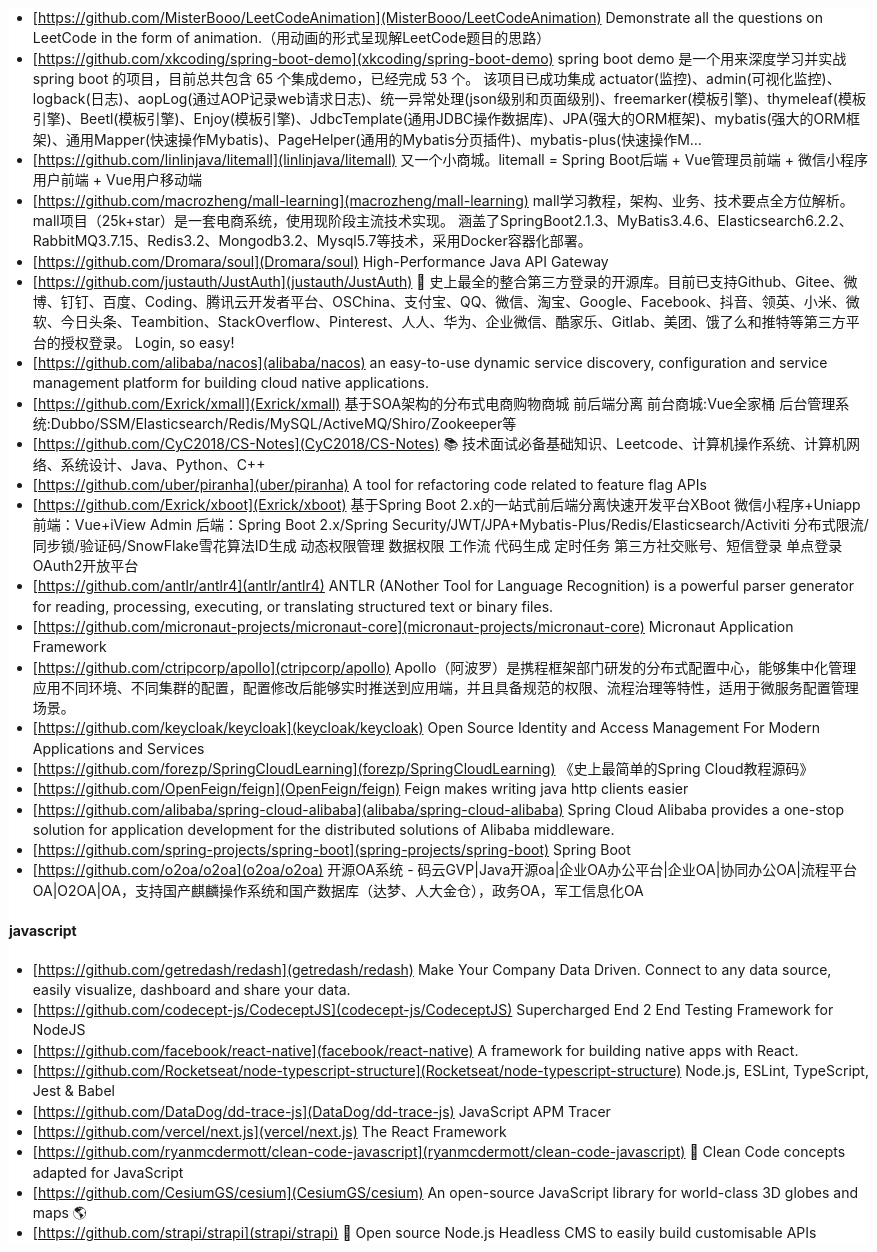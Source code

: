 * [https://github.com/MisterBooo/LeetCodeAnimation](MisterBooo/LeetCodeAnimation) Demonstrate all the questions on LeetCode in the form of animation.（用动画的形式呈现解LeetCode题目的思路）
* [https://github.com/xkcoding/spring-boot-demo](xkcoding/spring-boot-demo) spring boot demo 是一个用来深度学习并实战 spring boot 的项目，目前总共包含 65 个集成demo，已经完成 53 个。 该项目已成功集成 actuator(监控)、admin(可视化监控)、logback(日志)、aopLog(通过AOP记录web请求日志)、统一异常处理(json级别和页面级别)、freemarker(模板引擎)、thymeleaf(模板引擎)、Beetl(模板引擎)、Enjoy(模板引擎)、JdbcTemplate(通用JDBC操作数据库)、JPA(强大的ORM框架)、mybatis(强大的ORM框架)、通用Mapper(快速操作Mybatis)、PageHelper(通用的Mybatis分页插件)、mybatis-plus(快速操作M…
* [https://github.com/linlinjava/litemall](linlinjava/litemall) 又一个小商城。litemall = Spring Boot后端 + Vue管理员前端 + 微信小程序用户前端 + Vue用户移动端
* [https://github.com/macrozheng/mall-learning](macrozheng/mall-learning) mall学习教程，架构、业务、技术要点全方位解析。mall项目（25k+star）是一套电商系统，使用现阶段主流技术实现。 涵盖了SpringBoot2.1.3、MyBatis3.4.6、Elasticsearch6.2.2、RabbitMQ3.7.15、Redis3.2、Mongodb3.2、Mysql5.7等技术，采用Docker容器化部署。
* [https://github.com/Dromara/soul](Dromara/soul) High-Performance Java API Gateway
* [https://github.com/justauth/JustAuth](justauth/JustAuth) 💯 史上最全的整合第三方登录的开源库。目前已支持Github、Gitee、微博、钉钉、百度、Coding、腾讯云开发者平台、OSChina、支付宝、QQ、微信、淘宝、Google、Facebook、抖音、领英、小米、微软、今日头条、Teambition、StackOverflow、Pinterest、人人、华为、企业微信、酷家乐、Gitlab、美团、饿了么和推特等第三方平台的授权登录。 Login, so easy!
* [https://github.com/alibaba/nacos](alibaba/nacos) an easy-to-use dynamic service discovery, configuration and service management platform for building cloud native applications.
* [https://github.com/Exrick/xmall](Exrick/xmall) 基于SOA架构的分布式电商购物商城 前后端分离 前台商城:Vue全家桶 后台管理系统:Dubbo/SSM/Elasticsearch/Redis/MySQL/ActiveMQ/Shiro/Zookeeper等
* [https://github.com/CyC2018/CS-Notes](CyC2018/CS-Notes) 📚 技术面试必备基础知识、Leetcode、计算机操作系统、计算机网络、系统设计、Java、Python、C++
* [https://github.com/uber/piranha](uber/piranha) A tool for refactoring code related to feature flag APIs
* [https://github.com/Exrick/xboot](Exrick/xboot) 基于Spring Boot 2.x的一站式前后端分离快速开发平台XBoot 微信小程序+Uniapp 前端：Vue+iView Admin 后端：Spring Boot 2.x/Spring Security/JWT/JPA+Mybatis-Plus/Redis/Elasticsearch/Activiti 分布式限流/同步锁/验证码/SnowFlake雪花算法ID生成 动态权限管理 数据权限 工作流 代码生成 定时任务 第三方社交账号、短信登录 单点登录 OAuth2开放平台
* [https://github.com/antlr/antlr4](antlr/antlr4) ANTLR (ANother Tool for Language Recognition) is a powerful parser generator for reading, processing, executing, or translating structured text or binary files.
* [https://github.com/micronaut-projects/micronaut-core](micronaut-projects/micronaut-core) Micronaut Application Framework
* [https://github.com/ctripcorp/apollo](ctripcorp/apollo) Apollo（阿波罗）是携程框架部门研发的分布式配置中心，能够集中化管理应用不同环境、不同集群的配置，配置修改后能够实时推送到应用端，并且具备规范的权限、流程治理等特性，适用于微服务配置管理场景。
* [https://github.com/keycloak/keycloak](keycloak/keycloak) Open Source Identity and Access Management For Modern Applications and Services
* [https://github.com/forezp/SpringCloudLearning](forezp/SpringCloudLearning) 《史上最简单的Spring Cloud教程源码》
* [https://github.com/OpenFeign/feign](OpenFeign/feign) Feign makes writing java http clients easier
* [https://github.com/alibaba/spring-cloud-alibaba](alibaba/spring-cloud-alibaba) Spring Cloud Alibaba provides a one-stop solution for application development for the distributed solutions of Alibaba middleware.
* [https://github.com/spring-projects/spring-boot](spring-projects/spring-boot) Spring Boot
* [https://github.com/o2oa/o2oa](o2oa/o2oa) 开源OA系统 - 码云GVP|Java开源oa|企业OA办公平台|企业OA|协同办公OA|流程平台OA|O2OA|OA，支持国产麒麟操作系统和国产数据库（达梦、人大金仓），政务OA，军工信息化OA

#### javascript
* [https://github.com/getredash/redash](getredash/redash) Make Your Company Data Driven. Connect to any data source, easily visualize, dashboard and share your data.
* [https://github.com/codecept-js/CodeceptJS](codecept-js/CodeceptJS) Supercharged End 2 End Testing Framework for NodeJS
* [https://github.com/facebook/react-native](facebook/react-native) A framework for building native apps with React.
* [https://github.com/Rocketseat/node-typescript-structure](Rocketseat/node-typescript-structure) Node.js, ESLint, TypeScript, Jest & Babel
* [https://github.com/DataDog/dd-trace-js](DataDog/dd-trace-js) JavaScript APM Tracer
* [https://github.com/vercel/next.js](vercel/next.js) The React Framework
* [https://github.com/ryanmcdermott/clean-code-javascript](ryanmcdermott/clean-code-javascript) 🛁 Clean Code concepts adapted for JavaScript
* [https://github.com/CesiumGS/cesium](CesiumGS/cesium) An open-source JavaScript library for world-class 3D globes and maps 🌎
* [https://github.com/strapi/strapi](strapi/strapi) 🚀 Open source Node.js Headless CMS to easily build customisable APIs